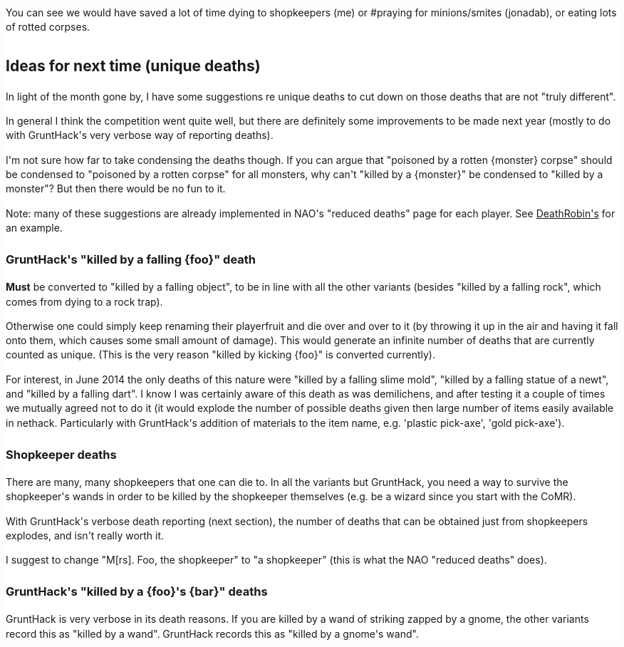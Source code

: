 You can see we would have saved a lot of time dying to shopkeepers (me) or #praying for minions/smites (jonadab), or eating lots of rotted corpses.

## Ideas for next time (unique deaths)

In light of the month gone by, I have some suggestions re unique deaths to cut down on those deaths that are not "truly different".

In general I think the competition went quite well, but there are definitely some improvements to be made next year (mostly to do with GruntHack's very verbose way of reporting deaths).

I'm not sure how far to take condensing the deaths though. If you can argue that "poisoned by a rotten {monster} corpse" should be condensed to "poisoned by a rotten corpse" for all monsters, why can't "killed by a {monster}" be condensed to "killed by a monster"? But then there would be no fun to it.

Note: many of these suggestions are already implemented in NAO's "reduced deaths" page for each player. See [DeathRobin's](http://alt.org/nethack/player-endings-reduced.php?player=DeathRobin) for an example.

### GruntHack's "killed by a falling {foo}" death

**Must** be converted to "killed by a falling object", to be in line with all the other variants (besides "killed by a falling rock", which comes from dying to a rock trap).

Otherwise one could simply keep renaming their playerfruit and die over and over to it (by throwing it up in the air and having it fall onto them, which causes some small amount of damage). This would generate an infinite number of deaths that are currently counted as unique. (This is the very reason "killed by kicking {foo}" is converted currently).

For interest, in June 2014 the only deaths of this nature were "killed by a falling slime mold", "killed by a falling statue of a newt", and "killed by a falling dart". I know I was certainly aware of this death as was demilichens, and after testing it a couple of times we mutually agreed not to do it (it would explode the number of possible deaths given then large number of items easily available in nethack. Particularly with GruntHack's addition of materials to the item name, e.g. 'plastic pick-axe', 'gold pick-axe').

### Shopkeeper deaths

There are many, many shopkeepers that one can die to. In all the variants but GruntHack, you need a way to survive the shopkeeper's wands in order to be killed by the shopkeeper themselves (e.g. be a wizard since you start with the CoMR).

With GruntHack's verbose death reporting (next section), the number of deaths that can be obtained just from shopkeepers explodes, and isn't really worth it.

I suggest to change "M[rs]. Foo, the shopkeeper" to "a shopkeeper" (this is what the NAO "reduced deaths" does).

### GruntHack's "killed by a {foo}'s {bar}" deaths

GruntHack is very verbose in its death reasons. If you are killed by a wand of striking zapped by a gnome, the other variants record this as "killed by a wand". GruntHack records this as "killed by a gnome's wand".

